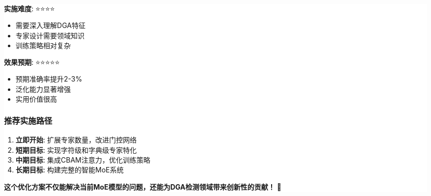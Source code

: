**实施难度**: ⭐⭐⭐⭐
- 需要深入理解DGA特征
- 专家设计需要领域知识
- 训练策略相对复杂

**效果预期**: ⭐⭐⭐⭐⭐
- 预期准确率提升2-3%
- 泛化能力显著增强
- 实用价值很高

### 推荐实施路径

1. **立即开始**: 扩展专家数量，改进门控网络
2. **短期目标**: 实现字符级和字典级专家特化
3. **中期目标**: 集成CBAM注意力，优化训练策略
4. **长期目标**: 构建完整的智能MoE系统

**这个优化方案不仅能解决当前MoE模型的问题，还能为DGA检测领域带来创新性的贡献！** 🚀